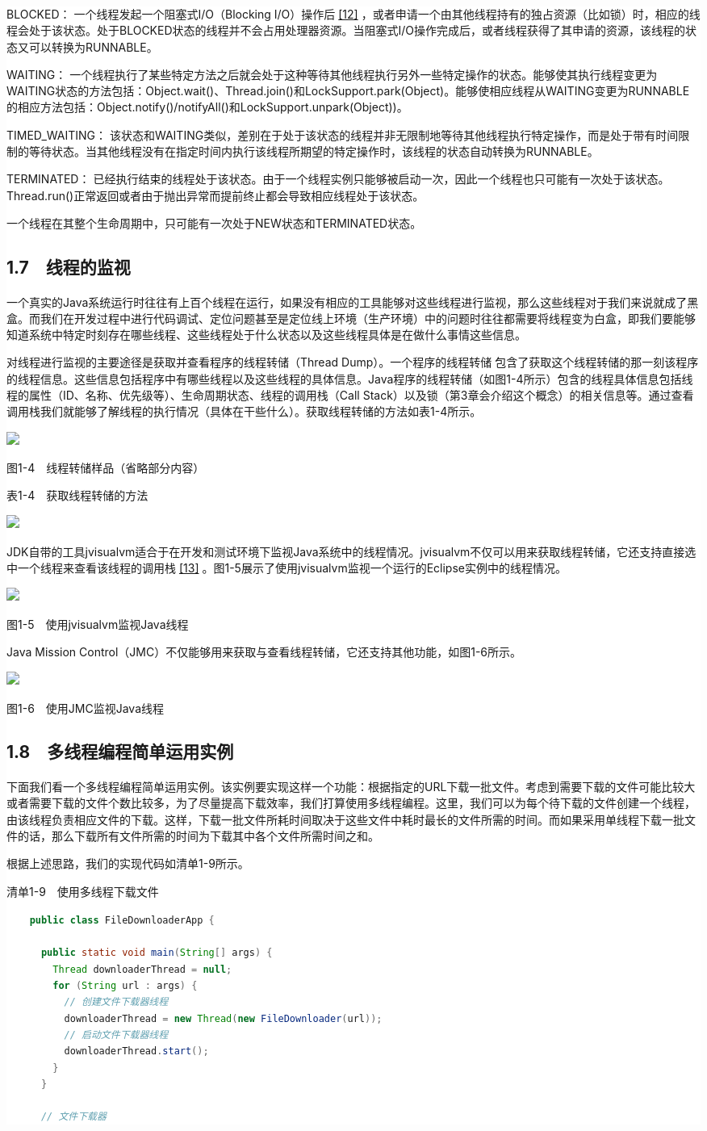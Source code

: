 BLOCKED： 一个线程发起一个阻塞式I/O（Blocking I/O）操作后 [\[12\]](#text00006.html#ft12) ，或者申请一个由其他线程持有的独占资源（比如锁）时，相应的线程会处于该状态。处于BLOCKED状态的线程并不会占用处理器资源。当阻塞式I/O操作完成后，或者线程获得了其申请的资源，该线程的状态又可以转换为RUNNABLE。

WAITING： 一个线程执行了某些特定方法之后就会处于这种等待其他线程执行另外一些特定操作的状态。能够使其执行线程变更为WAITING状态的方法包括：Object.wait()、Thread.join()和LockSupport.park(Object)。能够使相应线程从WAITING变更为RUNNABLE的相应方法包括：Object.notify()/notifyAll()和LockSupport.unpark(Object))。

TIMED_WAITING： 该状态和WAITING类似，差别在于处于该状态的线程并非无限制地等待其他线程执行特定操作，而是处于带有时间限制的等待状态。当其他线程没有在指定时间内执行该线程所期望的特定操作时，该线程的状态自动转换为RUNNABLE。

TERMINATED： 已经执行结束的线程处于该状态。由于一个线程实例只能够被启动一次，因此一个线程也只可能有一次处于该状态。Thread.run()正常返回或者由于抛出异常而提前终止都会导致相应线程处于该状态。

一个线程在其整个生命周期中，只可能有一次处于NEW状态和TERMINATED状态。

## 1.7　线程的监视

一个真实的Java系统运行时往往有上百个线程在运行，如果没有相应的工具能够对这些线程进行监视，那么这些线程对于我们来说就成了黑盒。而我们在开发过程中进行代码调试、定位问题甚至是定位线上环境（生产环境）中的问题时往往都需要将线程变为白盒，即我们要能够知道系统中特定时刻存在哪些线程、这些线程处于什么状态以及这些线程具体是在做什么事情这些信息。

对线程进行监视的主要途径是获取并查看程序的线程转储（Thread Dump）。一个程序的线程转储 包含了获取这个线程转储的那一刻该程序的线程信息。这些信息包括程序中有哪些线程以及这些线程的具体信息。Java程序的线程转储（如图1-4所示）包含的线程具体信息包括线程的属性（ID、名称、优先级等）、生命周期状态、线程的调用栈（Call Stack）以及锁（第3章会介绍这个概念）的相关信息等。通过查看调用栈我们就能够了解线程的执行情况（具体在干些什么）。获取线程转储的方法如表1-4所示。

![](http://www.minio.lookworld.com/001/java-thread/Image00005.jpg)

图1-4　线程转储样品（省略部分内容）

表1-4　获取线程转储的方法

![](http://www.minio.lookworld.com/001/java-thread/Image00006.jpg)

JDK自带的工具jvisualvm适合于在开发和测试环境下监视Java系统中的线程情况。jvisualvm不仅可以用来获取线程转储，它还支持直接选中一个线程来查看该线程的调用栈 [\[13\]](#text00006.html#ft13) 。图1-5展示了使用jvisualvm监视一个运行的Eclipse实例中的线程情况。

![](http://www.minio.lookworld.com/001/java-thread/Image00007.jpg)

图1-5　使用jvisualvm监视Java线程

Java Mission Control（JMC）不仅能够用来获取与查看线程转储，它还支持其他功能，如图1-6所示。

![](http://www.minio.lookworld.com/001/java-thread/Image00008.jpg)

图1-6　使用JMC监视Java线程

## 1.8　多线程编程简单运用实例

下面我们看一个多线程编程简单运用实例。该实例要实现这样一个功能：根据指定的URL下载一批文件。考虑到需要下载的文件可能比较大或者需要下载的文件个数比较多，为了尽量提高下载效率，我们打算使用多线程编程。这里，我们可以为每个待下载的文件创建一个线程，由该线程负责相应文件的下载。这样，下载一批文件所耗时间取决于这些文件中耗时最长的文件所需的时间。而如果采用单线程下载一批文件的话，那么下载所有文件所需的时间为下载其中各个文件所需时间之和。

根据上述思路，我们的实现代码如清单1-9所示。

清单1-9　使用多线程下载文件

```java
    public class FileDownloaderApp {
    
      public static void main(String[] args) {
        Thread downloaderThread = null;
        for (String url : args) {
          // 创建文件下载器线程
          downloaderThread = new Thread(new FileDownloader(url));
          // 启动文件下载器线程
          downloaderThread.start();
        }
      }
    
      // 文件下载器
```